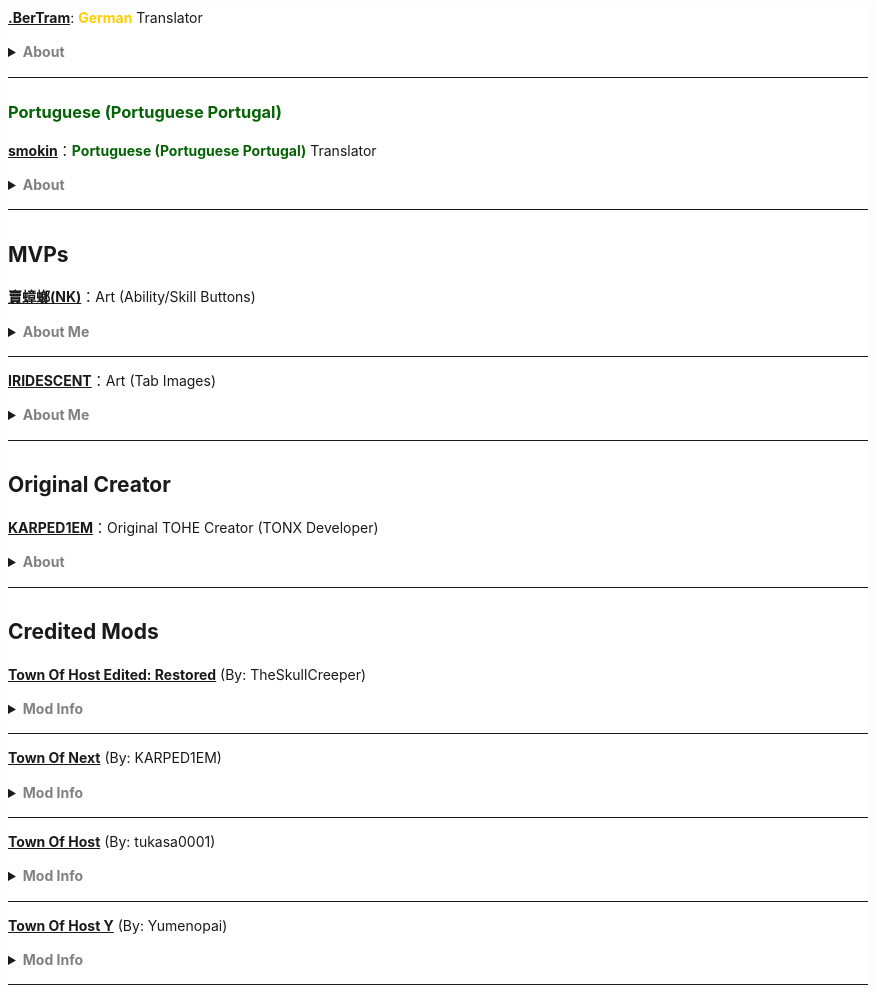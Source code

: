[**.BerTram**](https://linktr.ee/BerTram.at): <font color=#ffcf00><b>German</b></font> Translator
<details><summary><b><font color=gray>About</font></b></summary></details>

---

### <font color=#056306><b>Portuguese (Portuguese Portugal)</b></font>

[**smokin**](#)：<font color=#056306><b>Portuguese (Portuguese Portugal)</b></font> Translator
<details><summary><b><font color=gray>About</font></b></summary></details>

---

## MVPs

[**賣蟑螂(NK)**](https://www.youtube.com/@notkomi_lol)：Art (Ability/Skill Buttons)
<details><summary><b><font color=gray>About Me</font></b></summary></details>

---

[**IRIDESCENT**](https://space.bilibili.com/434079598)：Art (Tab Images)
<details><summary><b><font color=gray>About Me</font></b></summary></details>

---

## Original Creator

[**KARPED1EM**](https://github.com/KARPED1EM)：Original TOHE Creator (TONX Developer)
<details><summary><b><font color=gray>About</font></b></summary></details>

---

## Credited Mods 

[**Town Of Host Edited: Restored**](https://github.com/Loonie-Toons/Re-Edited) (By: TheSkullCreeper)
<details><summary><b><font color=gray>Mod Info</font></b></summary></details>

---

[**Town Of Next**](https://github.com/KARPED1EM/TownOfNext) (By: KARPED1EM)
<details><summary><b><font color=gray>Mod Info</font></b></summary></details>

---

[**Town Of Host**](https://github.com/tukasa0001/TownOfHost) (By: tukasa0001)
<details><summary><b><font color=gray>Mod Info</font></b></summary></details>

---

[**Town Of Host Y**](https://github.com/Yumenopai/TownOfHost_Y) (By: Yumenopai)
<details><summary><b><font color=gray>Mod Info</font></b></summary></details>

---
